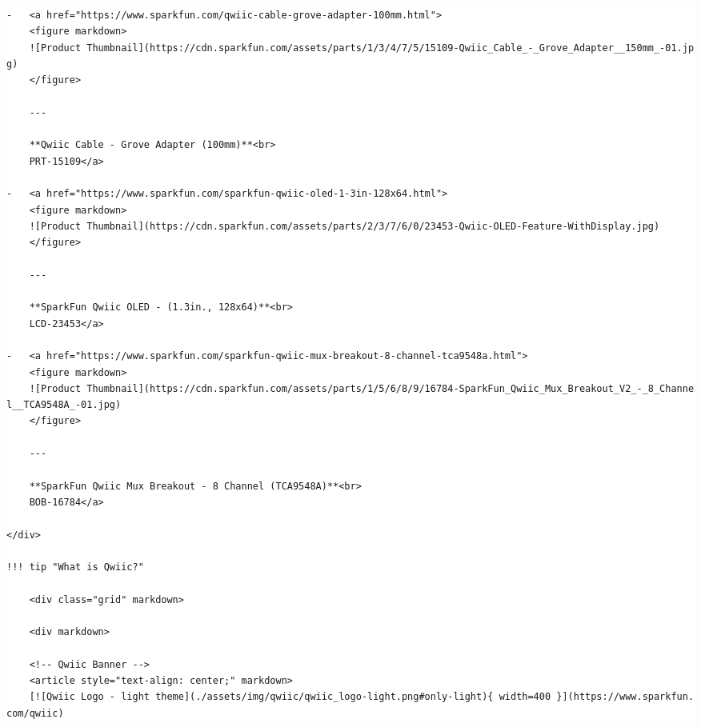 	-   <a href="https://www.sparkfun.com/qwiic-cable-grove-adapter-100mm.html">
		<figure markdown>
		![Product Thumbnail](https://cdn.sparkfun.com/assets/parts/1/3/4/7/5/15109-Qwiic_Cable_-_Grove_Adapter__150mm_-01.jpg)
		</figure>

		---

		**Qwiic Cable - Grove Adapter (100mm)**<br>
		PRT-15109</a>

	-   <a href="https://www.sparkfun.com/sparkfun-qwiic-oled-1-3in-128x64.html">
		<figure markdown>
		![Product Thumbnail](https://cdn.sparkfun.com/assets/parts/2/3/7/6/0/23453-Qwiic-OLED-Feature-WithDisplay.jpg)
		</figure>

		---

		**SparkFun Qwiic OLED - (1.3in., 128x64)**<br>
		LCD-23453</a>

	-   <a href="https://www.sparkfun.com/sparkfun-qwiic-mux-breakout-8-channel-tca9548a.html">
		<figure markdown>
		![Product Thumbnail](https://cdn.sparkfun.com/assets/parts/1/5/6/8/9/16784-SparkFun_Qwiic_Mux_Breakout_V2_-_8_Channel__TCA9548A_-01.jpg)
		</figure>

		---

		**SparkFun Qwiic Mux Breakout - 8 Channel (TCA9548A)**<br>
		BOB-16784</a>

	</div>

	!!! tip "What is Qwiic?"

		<div class="grid" markdown>

		<div markdown>

		<!-- Qwiic Banner -->
		<article style="text-align: center;" markdown>
		[![Qwiic Logo - light theme](./assets/img/qwiic/qwiic_logo-light.png#only-light){ width=400 }](https://www.sparkfun.com/qwiic)